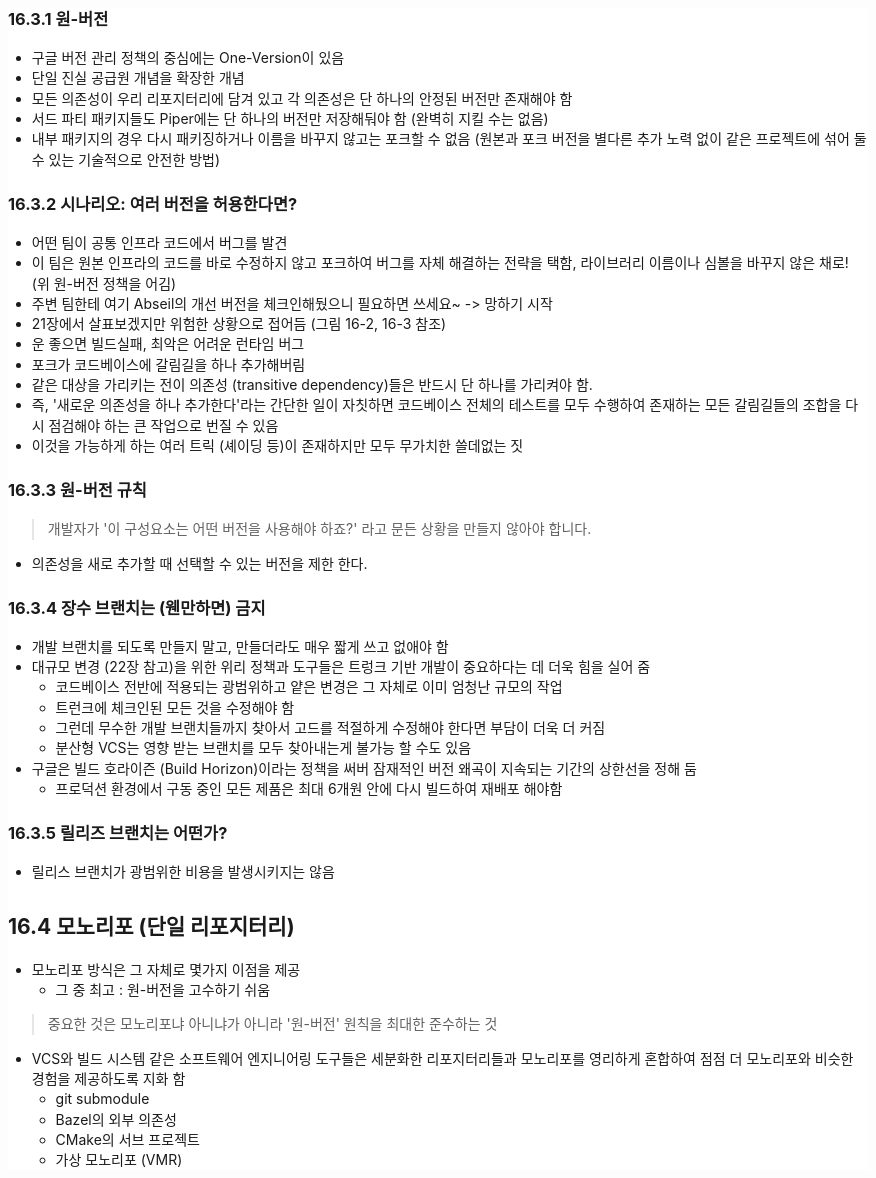### 16.3.1 원-버전

- 구글 버전 관리 정책의 중심에는 One-Version이 있음
- 단일 진실 공급원 개념을 확장한 개념
- 모든 의존성이 우리 리포지터리에 담겨 있고 각 의존성은 단 하나의 안정된 버전만 존재해야 함
- 서드 파티 패키지들도 Piper에는 단 하나의 버전만 저장해둬야 함 (완벽히 지킬 수는 없음)
- 내부 패키지의 경우 다시 패키징하거나 이름을 바꾸지 않고는 포크할 수 없음 (원본과 포크 버전을 별다른 추가 노력 없이 같은 프로젝트에 섞어 둘 수 있는 기술적으로 안전한 방법)

### 16.3.2 시나리오: 여러 버전을 허용한다면?

- 어떤 팀이 공통 인프라 코드에서 버그를 발견
- 이 팀은 원본 인프라의 코드를 바로 수정하지 않고 포크하여 버그를 자체 해결하는 전략을 택함, 라이브러리 이름이나 심볼을 바꾸지 않은 채로! (위 원-버전 정책을 어김)
- 주변 팀한테 여기 Abseil의 개선 버전을 체크인해뒀으니 필요하면 쓰세요~ -> 망하기 시작
- 21장에서 살표보겠지만 위험한 상황으로 접어듬 (그림 16-2, 16-3 참조)
- 운 좋으면 빌드실패, 최악은 어려운 런타임 버그
- 포크가 코드베이스에 갈림길을 하나 추가해버림
- 같은 대상을 가리키는 전이 의존성 (transitive dependency)들은 반드시 단 하나를 가리켜야 함.
- 즉, '새로운 의존성을 하나 추가한다'라는 간단한 일이 자칫하면 코드베이스 전체의 테스트를 모두 수행하여 존재하는 모든 갈림길들의 조합을 다시 점검해야 하는 큰 작업으로 번질 수 있음
- 이것을 가능하게 하는 여러 트릭 (셰이딩 등)이 존재하지만 모두 무가치한 쓸데없는 짓

### 16.3.3 원-버전 규칙

> 개발자가 '이 구성요소는 어떤 버전을 사용해야 하죠?' 라고 문든 상황을 만들지 않아야 합니다.

- 의존성을 새로 추가할 때 선택할 수 있는 버전을 제한 한다.

### 16.3.4 장수 브랜치는 (웬만하면) 금지

- 개발 브랜치를 되도록 만들지 말고, 만들더라도 매우 짧게 쓰고 없애야 함
- 대규모 변경 (22장 참고)을 위한 위리 정책과 도구들은 트렁크 기반 개발이 중요하다는 데 더욱 힘을 실어 줌
  - 코드베이스 전반에 적용되는 광범위하고 얕은 변경은 그 자체로 이미 엄청난 규모의 작업
  - 트런크에 체크인된 모든 것을 수정해야 함
  - 그런데 무수한 개발 브랜치들까지 찾아서 고드를 적절하게 수정해야 한다면 부담이 더욱 더 커짐
  - 분산형 VCS는 영향 받는 브랜치를 모두 찾아내는게 불가능 할 수도 있음
- 구글은 빌드 호라이즌 (Build Horizon)이라는 정책을 써버 잠재적인 버전 왜곡이 지속되는 기간의 상한선을 정해 둠
  - 프로덕션 환경에서 구동 중인 모든 제품은 최대 6개원 안에 다시 빌드하여 재배포 해야함

### 16.3.5 릴리즈 브랜치는 어떤가?

- 릴리스 브랜치가 광범위한 비용을 발생시키지는 않음

## 16.4 모노리포 (단일 리포지터리)

- 모노리포 방식은 그 자체로 몇가지 이점을 제공
  - 그 중 최고 : 원-버전을 고수하기 쉬움

> 중요한 것은 모노리포냐 아니냐가 아니라 '원-버전' 원칙을 최대한 준수하는 것

- VCS와 빌드 시스템 같은 소프트웨어 엔지니어링 도구들은 세분화한 리포지터리들과 모노리포를 영리하게 혼합하여 점점 더 모노리포와 비슷한 경험을 제공하도록 지화 함
  - git submodule
  - Bazel의 외부 의존성
  - CMake의 서브 프로젝트
  - 가상 모노리포 (VMR)
